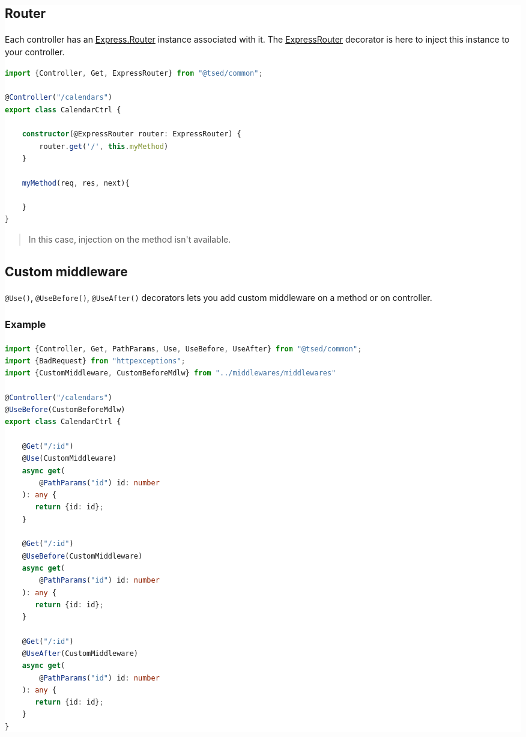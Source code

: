 ## Router

Each controller has an [Express.Router](http://expressjs.com/en/guide/routing.html) instance associated with it.
The [ExpressRouter](/api/common/mvc/expressrouter.md) decorator is here to inject this instance to your controller.

```typescript
import {Controller, Get, ExpressRouter} from "@tsed/common";

@Controller("/calendars")
export class CalendarCtrl {
    
    constructor(@ExpressRouter router: ExpressRouter) {
        router.get('/', this.myMethod)
    }
    
    myMethod(req, res, next){
        
    }
}
```
> In this case, injection on the method isn't available.

## Custom middleware

`@Use()`, `@UseBefore()`, `@UseAfter()` decorators lets you add custom middleware on a method or on controller.

### Example
```typescript
import {Controller, Get, PathParams, Use, UseBefore, UseAfter} from "@tsed/common";
import {BadRequest} from "httpexceptions";
import {CustomMiddleware, CustomBeforeMdlw} from "../middlewares/middlewares"

@Controller("/calendars")
@UseBefore(CustomBeforeMdlw)
export class CalendarCtrl {

    @Get("/:id")
    @Use(CustomMiddleware)
    async get(
        @PathParams("id") id: number
    ): any {
       return {id: id};
    }

    @Get("/:id")
    @UseBefore(CustomMiddleware)
    async get(
        @PathParams("id") id: number
    ): any {
       return {id: id};
    }

    @Get("/:id")
    @UseAfter(CustomMiddleware)
    async get(
        @PathParams("id") id: number
    ): any {
       return {id: id};
    }
}
```